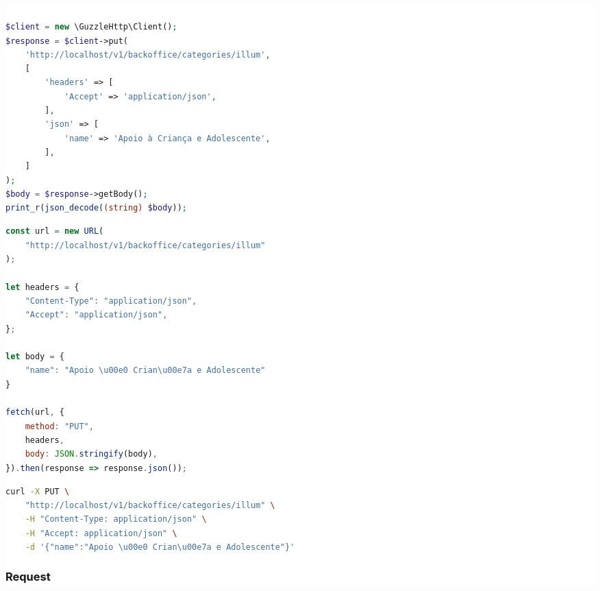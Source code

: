 ```php

$client = new \GuzzleHttp\Client();
$response = $client->put(
    'http://localhost/v1/backoffice/categories/illum',
    [
        'headers' => [
            'Accept' => 'application/json',
        ],
        'json' => [
            'name' => 'Apoio à Criança e Adolescente',
        ],
    ]
);
$body = $response->getBody();
print_r(json_decode((string) $body));
```

```javascript
const url = new URL(
    "http://localhost/v1/backoffice/categories/illum"
);

let headers = {
    "Content-Type": "application/json",
    "Accept": "application/json",
};

let body = {
    "name": "Apoio \u00e0 Crian\u00e7a e Adolescente"
}

fetch(url, {
    method: "PUT",
    headers,
    body: JSON.stringify(body),
}).then(response => response.json());
```

```bash
curl -X PUT \
    "http://localhost/v1/backoffice/categories/illum" \
    -H "Content-Type: application/json" \
    -H "Accept: application/json" \
    -d '{"name":"Apoio \u00e0 Crian\u00e7a e Adolescente"}'

```


<div id="execution-results-PUTv1-backoffice-categories--category-" hidden>
    <blockquote>Received response<span id="execution-response-status-PUTv1-backoffice-categories--category-"></span>:</blockquote>
    <pre class="json"><code id="execution-response-content-PUTv1-backoffice-categories--category-"></code></pre>
</div>
<div id="execution-error-PUTv1-backoffice-categories--category-" hidden>
    <blockquote>Request failed with error:</blockquote>
    <pre><code id="execution-error-message-PUTv1-backoffice-categories--category-"></code></pre>
</div>
<form id="form-PUTv1-backoffice-categories--category-" data-method="PUT" data-path="v1/backoffice/categories/{category}" data-authed="1" data-hasfiles="0" data-headers='{"Content-Type":"application\/json","Accept":"application\/json"}' onsubmit="event.preventDefault(); executeTryOut('PUTv1-backoffice-categories--category-', this);">
<h3>
    Request&nbsp;&nbsp;&nbsp;
